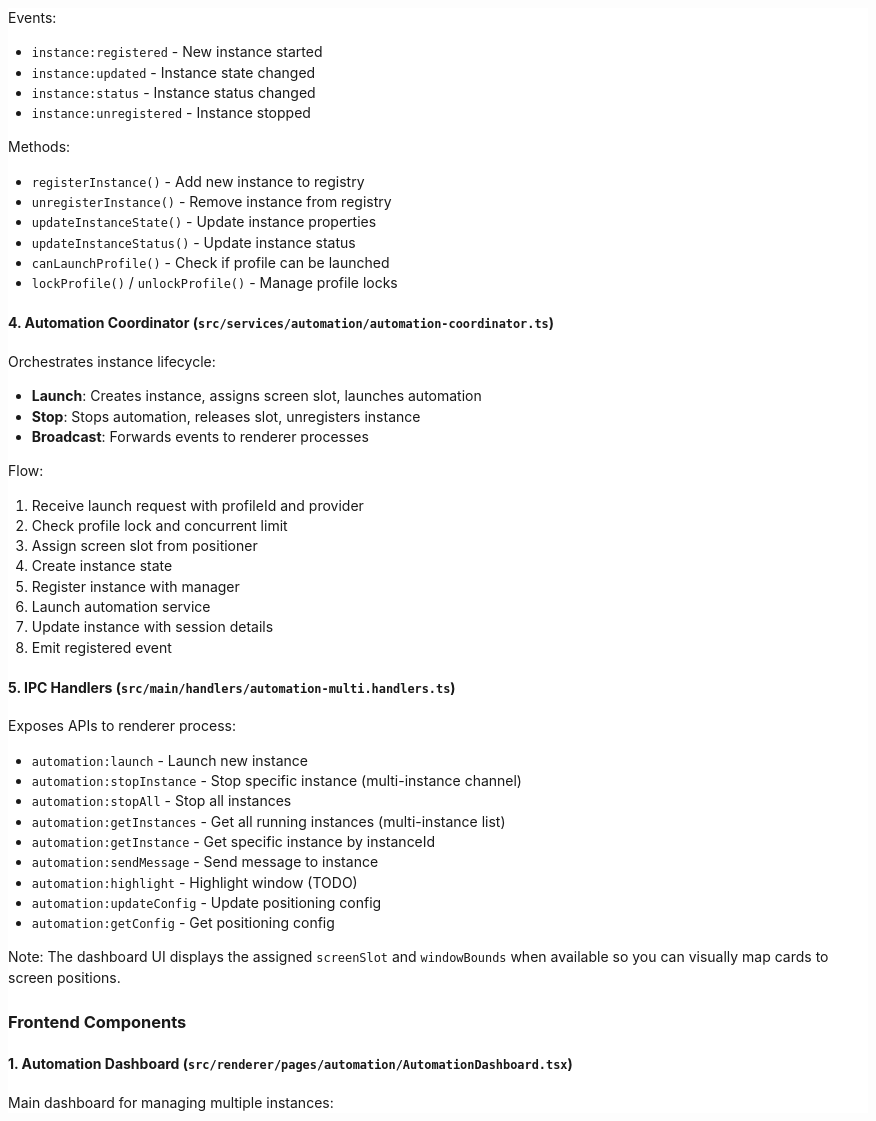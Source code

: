 Events:
- `instance:registered` - New instance started
- `instance:updated` - Instance state changed
- `instance:status` - Instance status changed
- `instance:unregistered` - Instance stopped

Methods:
- `registerInstance()` - Add new instance to registry
- `unregisterInstance()` - Remove instance from registry
- `updateInstanceState()` - Update instance properties
- `updateInstanceStatus()` - Update instance status
- `canLaunchProfile()` - Check if profile can be launched
- `lockProfile()` / `unlockProfile()` - Manage profile locks

#### 4. Automation Coordinator (`src/services/automation/automation-coordinator.ts`)
Orchestrates instance lifecycle:
- **Launch**: Creates instance, assigns screen slot, launches automation
- **Stop**: Stops automation, releases slot, unregisters instance
- **Broadcast**: Forwards events to renderer processes

Flow:
1. Receive launch request with profileId and provider
2. Check profile lock and concurrent limit
3. Assign screen slot from positioner
4. Create instance state
5. Register instance with manager
6. Launch automation service
7. Update instance with session details
8. Emit registered event

#### 5. IPC Handlers (`src/main/handlers/automation-multi.handlers.ts`)
Exposes APIs to renderer process:
- `automation:launch` - Launch new instance
- `automation:stopInstance` - Stop specific instance (multi-instance channel)
- `automation:stopAll` - Stop all instances
- `automation:getInstances` - Get all running instances (multi-instance list)
- `automation:getInstance` - Get specific instance by instanceId
- `automation:sendMessage` - Send message to instance
- `automation:highlight` - Highlight window (TODO)
- `automation:updateConfig` - Update positioning config
- `automation:getConfig` - Get positioning config

Note: The dashboard UI displays the assigned `screenSlot` and `windowBounds` when available so you can visually map cards to screen positions.

### Frontend Components

#### 1. Automation Dashboard (`src/renderer/pages/automation/AutomationDashboard.tsx`)
Main dashboard for managing multiple instances:
